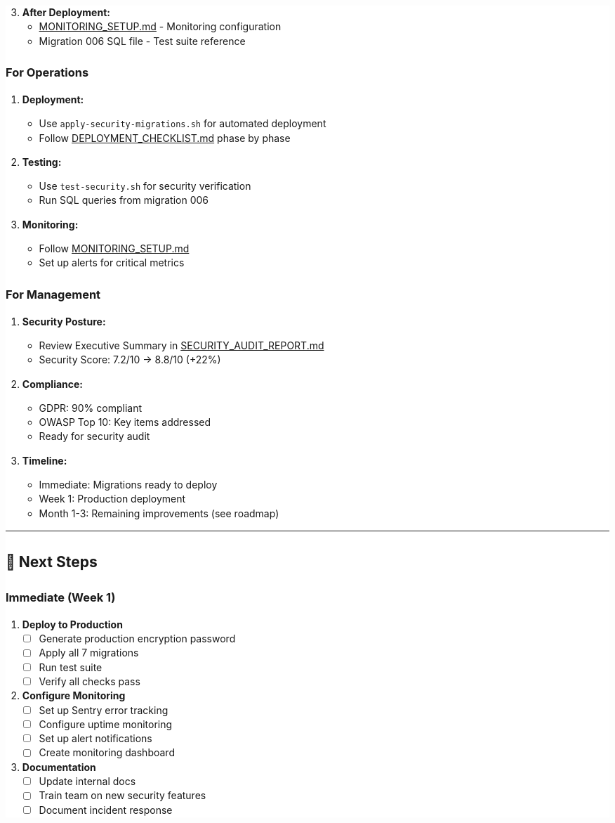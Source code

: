 3. **After Deployment:**
   - [MONITORING_SETUP.md](./MONITORING_SETUP.md) - Monitoring configuration
   - Migration 006 SQL file - Test suite reference

### For Operations

1. **Deployment:**
   - Use `apply-security-migrations.sh` for automated deployment
   - Follow [DEPLOYMENT_CHECKLIST.md](./DEPLOYMENT_CHECKLIST.md) phase by phase

2. **Testing:**
   - Use `test-security.sh` for security verification
   - Run SQL queries from migration 006

3. **Monitoring:**
   - Follow [MONITORING_SETUP.md](./MONITORING_SETUP.md)
   - Set up alerts for critical metrics

### For Management

1. **Security Posture:**
   - Review Executive Summary in [SECURITY_AUDIT_REPORT.md](./SECURITY_AUDIT_REPORT.md)
   - Security Score: 7.2/10 → 8.8/10 (+22%)

2. **Compliance:**
   - GDPR: 90% compliant
   - OWASP Top 10: Key items addressed
   - Ready for security audit

3. **Timeline:**
   - Immediate: Migrations ready to deploy
   - Week 1: Production deployment
   - Month 1-3: Remaining improvements (see roadmap)

---

## 🔄 Next Steps

### Immediate (Week 1)

1. **Deploy to Production**
   - [ ] Generate production encryption password
   - [ ] Apply all 7 migrations
   - [ ] Run test suite
   - [ ] Verify all checks pass

2. **Configure Monitoring**
   - [ ] Set up Sentry error tracking
   - [ ] Configure uptime monitoring
   - [ ] Set up alert notifications
   - [ ] Create monitoring dashboard

3. **Documentation**
   - [ ] Update internal docs
   - [ ] Train team on new security features
   - [ ] Document incident response
